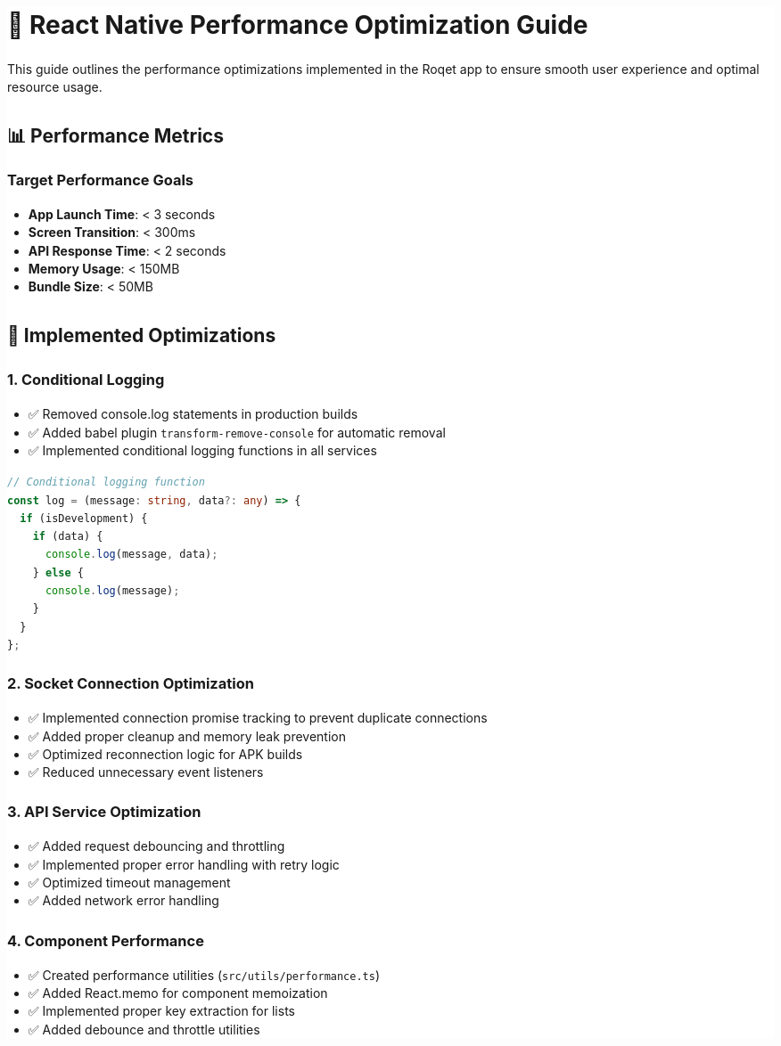 # 🚀 React Native Performance Optimization Guide

This guide outlines the performance optimizations implemented in the Roqet app to ensure smooth user experience and optimal resource usage.

## 📊 **Performance Metrics**

### Target Performance Goals
- **App Launch Time**: < 3 seconds
- **Screen Transition**: < 300ms
- **API Response Time**: < 2 seconds
- **Memory Usage**: < 150MB
- **Bundle Size**: < 50MB

## 🔧 **Implemented Optimizations**

### 1. **Conditional Logging**
- ✅ Removed console.log statements in production builds
- ✅ Added babel plugin `transform-remove-console` for automatic removal
- ✅ Implemented conditional logging functions in all services

```typescript
// Conditional logging function
const log = (message: string, data?: any) => {
  if (isDevelopment) {
    if (data) {
      console.log(message, data);
    } else {
      console.log(message);
    }
  }
};
```

### 2. **Socket Connection Optimization**
- ✅ Implemented connection promise tracking to prevent duplicate connections
- ✅ Added proper cleanup and memory leak prevention
- ✅ Optimized reconnection logic for APK builds
- ✅ Reduced unnecessary event listeners

### 3. **API Service Optimization**
- ✅ Added request debouncing and throttling
- ✅ Implemented proper error handling with retry logic
- ✅ Optimized timeout management
- ✅ Added network error handling

### 4. **Component Performance**
- ✅ Created performance utilities (`src/utils/performance.ts`)
- ✅ Added React.memo for component memoization
- ✅ Implemented proper key extraction for lists
- ✅ Added debounce and throttle utilities
